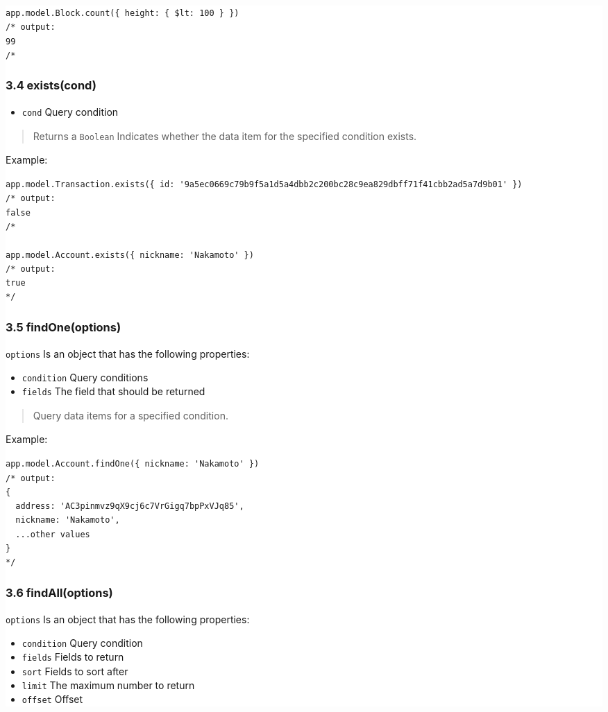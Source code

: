 ```
app.model.Block.count({ height: { $lt: 100 } })
/* output:
99
/*
```

### 3.4 exists(cond)

- `cond` Query condition

> Returns a `Boolean`
> Indicates whether the data item for the specified condition exists.

Example:

```
app.model.Transaction.exists({ id: '9a5ec0669c79b9f5a1d5a4dbb2c200bc28c9ea829dbff71f41cbb2ad5a7d9b01' })
/* output:
false
/*

app.model.Account.exists({ nickname: 'Nakamoto' })
/* output:
true
*/
```

### 3.5 findOne(options)

`options` Is an object that has the following properties:

- `condition` Query conditions
- `fields` The field that should be returned

> Query data items for a specified condition.

Example:

```
app.model.Account.findOne({ nickname: 'Nakamoto' })
/* output:
{
  address: 'AC3pinmvz9qX9cj6c7VrGigq7bpPxVJq85',
  nickname: 'Nakamoto',
  ...other values
}
*/
```

### 3.6 findAll(options)

`options` Is an object that has the following properties:

- `condition` Query condition
- `fields` Fields to return
- `sort` Fields to sort after
- `limit` The maximum number to return
- `offset` Offset
